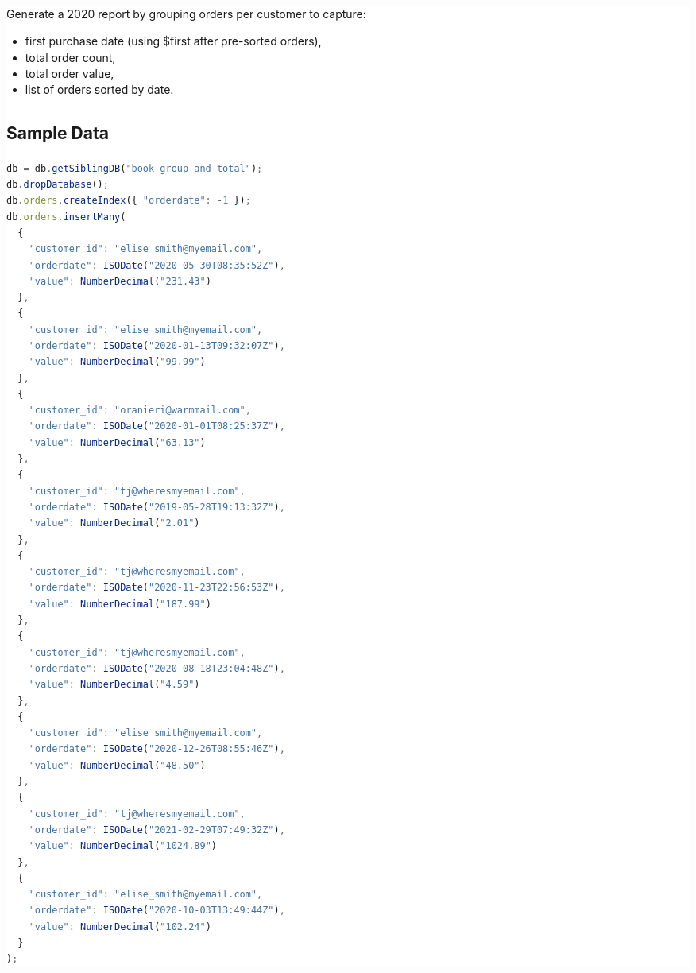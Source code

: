Generate a 2020 report by grouping orders per customer to capture:
- first purchase date (using $first after pre-sorted orders),
- total order count,
- total order value,
- list of orders sorted by date.

## Sample Data

```javascript
db = db.getSiblingDB("book-group-and-total");
db.dropDatabase();
db.orders.createIndex({ "orderdate": -1 });
db.orders.insertMany(
  {
    "customer_id": "elise_smith@myemail.com",
    "orderdate": ISODate("2020-05-30T08:35:52Z"),
    "value": NumberDecimal("231.43")
  },
  {
    "customer_id": "elise_smith@myemail.com",
    "orderdate": ISODate("2020-01-13T09:32:07Z"),
    "value": NumberDecimal("99.99")
  },
  {
    "customer_id": "oranieri@warmmail.com",
    "orderdate": ISODate("2020-01-01T08:25:37Z"),
    "value": NumberDecimal("63.13")
  },
  {
    "customer_id": "tj@wheresmyemail.com",
    "orderdate": ISODate("2019-05-28T19:13:32Z"),
    "value": NumberDecimal("2.01")
  },
  {
    "customer_id": "tj@wheresmyemail.com",
    "orderdate": ISODate("2020-11-23T22:56:53Z"),
    "value": NumberDecimal("187.99")
  },
  {
    "customer_id": "tj@wheresmyemail.com",
    "orderdate": ISODate("2020-08-18T23:04:48Z"),
    "value": NumberDecimal("4.59")
  },
  {
    "customer_id": "elise_smith@myemail.com",
    "orderdate": ISODate("2020-12-26T08:55:46Z"),
    "value": NumberDecimal("48.50")
  },
  {
    "customer_id": "tj@wheresmyemail.com",
    "orderdate": ISODate("2021-02-29T07:49:32Z"),
    "value": NumberDecimal("1024.89")
  },
  {
    "customer_id": "elise_smith@myemail.com",
    "orderdate": ISODate("2020-10-03T13:49:44Z"),
    "value": NumberDecimal("102.24")
  }
);
```
